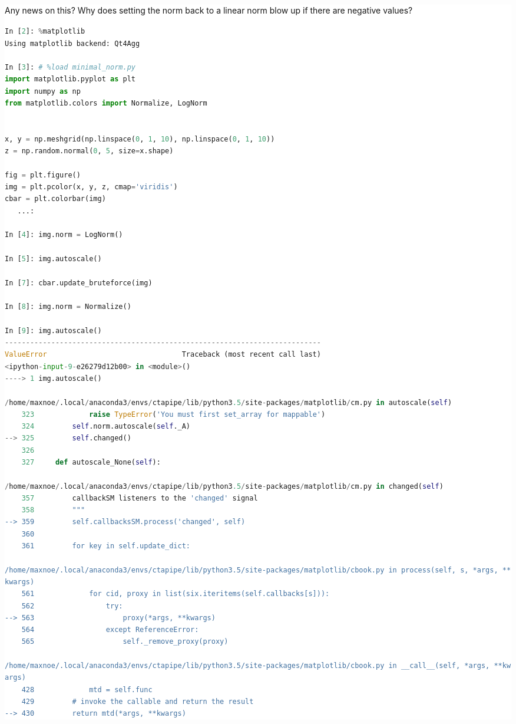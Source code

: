 Any news on this? Why does setting the norm back to a linear norm blow up if there are negative values?

``` python
In [2]: %matplotlib
Using matplotlib backend: Qt4Agg

In [3]: # %load minimal_norm.py
import matplotlib.pyplot as plt
import numpy as np
from matplotlib.colors import Normalize, LogNorm


x, y = np.meshgrid(np.linspace(0, 1, 10), np.linspace(0, 1, 10))
z = np.random.normal(0, 5, size=x.shape)

fig = plt.figure()
img = plt.pcolor(x, y, z, cmap='viridis')
cbar = plt.colorbar(img)
   ...: 

In [4]: img.norm = LogNorm()

In [5]: img.autoscale()

In [7]: cbar.update_bruteforce(img)

In [8]: img.norm = Normalize()

In [9]: img.autoscale()
---------------------------------------------------------------------------
ValueError                                Traceback (most recent call last)
<ipython-input-9-e26279d12b00> in <module>()
----> 1 img.autoscale()

/home/maxnoe/.local/anaconda3/envs/ctapipe/lib/python3.5/site-packages/matplotlib/cm.py in autoscale(self)
    323             raise TypeError('You must first set_array for mappable')
    324         self.norm.autoscale(self._A)
--> 325         self.changed()
    326 
    327     def autoscale_None(self):

/home/maxnoe/.local/anaconda3/envs/ctapipe/lib/python3.5/site-packages/matplotlib/cm.py in changed(self)
    357         callbackSM listeners to the 'changed' signal
    358         """
--> 359         self.callbacksSM.process('changed', self)
    360 
    361         for key in self.update_dict:

/home/maxnoe/.local/anaconda3/envs/ctapipe/lib/python3.5/site-packages/matplotlib/cbook.py in process(self, s, *args, **kwargs)
    561             for cid, proxy in list(six.iteritems(self.callbacks[s])):
    562                 try:
--> 563                     proxy(*args, **kwargs)
    564                 except ReferenceError:
    565                     self._remove_proxy(proxy)

/home/maxnoe/.local/anaconda3/envs/ctapipe/lib/python3.5/site-packages/matplotlib/cbook.py in __call__(self, *args, **kwargs)
    428             mtd = self.func
    429         # invoke the callable and return the result
--> 430         return mtd(*args, **kwargs)
```